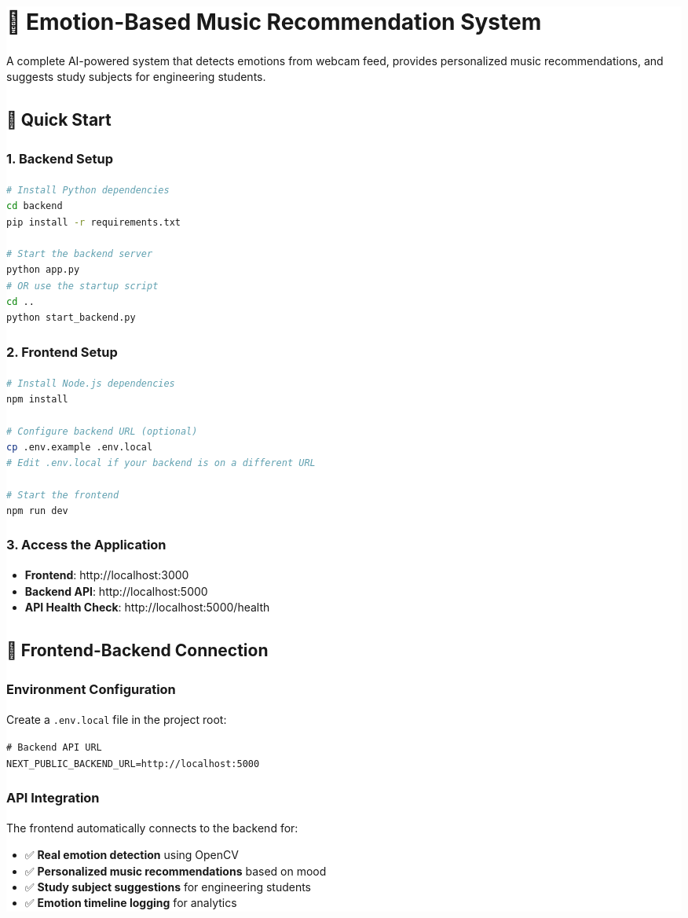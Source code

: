 # 🎵 Emotion-Based Music Recommendation System

A complete AI-powered system that detects emotions from webcam feed, provides personalized music recommendations, and suggests study subjects for engineering students.

## 🚀 Quick Start

### 1. Backend Setup
```bash
# Install Python dependencies
cd backend
pip install -r requirements.txt

# Start the backend server
python app.py
# OR use the startup script
cd ..
python start_backend.py
```

### 2. Frontend Setup
```bash
# Install Node.js dependencies
npm install

# Configure backend URL (optional)
cp .env.example .env.local
# Edit .env.local if your backend is on a different URL

# Start the frontend
npm run dev
```

### 3. Access the Application
- **Frontend**: http://localhost:3000
- **Backend API**: http://localhost:5000
- **API Health Check**: http://localhost:5000/health

## 🔗 Frontend-Backend Connection

### Environment Configuration
Create a `.env.local` file in the project root:

```env
# Backend API URL
NEXT_PUBLIC_BACKEND_URL=http://localhost:5000
```

### API Integration
The frontend automatically connects to the backend for:
- ✅ **Real emotion detection** using OpenCV
- ✅ **Personalized music recommendations** based on mood
- ✅ **Study subject suggestions** for engineering students
- ✅ **Emotion timeline logging** for analytics

